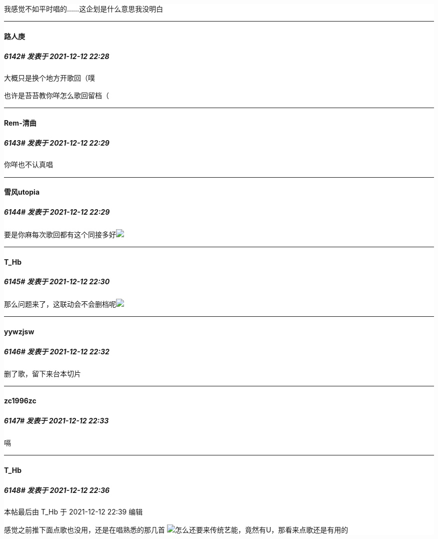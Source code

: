 我感觉不如平时唱的……这企划是什么意思我没明白

*****

####  路人庚  
##### 6142#       发表于 2021-12-12 22:28

大概只是换个地方开歌回（噗

也许是苔苔教你咩怎么歌回留档（

*****

####  Rem-清曲  
##### 6143#       发表于 2021-12-12 22:29

你咩也不认真唱 

*****

####  雪风utopia  
##### 6144#       发表于 2021-12-12 22:29

要是你麻每次歌回都有这个同接多好<img src="https://static.saraba1st.com/image/smiley/face2017/138.png" referrerpolicy="no-referrer">

*****

####  T_Hb  
##### 6145#       发表于 2021-12-12 22:30

那么问题来了，这联动会不会删档呢<img src="https://static.saraba1st.com/image/smiley/face2017/067.png" referrerpolicy="no-referrer">

*****

####  yywzjsw  
##### 6146#       发表于 2021-12-12 22:32

删了歌，留下来台本切片

*****

####  zc1996zc  
##### 6147#       发表于 2021-12-12 22:33

嗝

*****

####  T_Hb  
##### 6148#       发表于 2021-12-12 22:36

 本帖最后由 T_Hb 于 2021-12-12 22:39 编辑 

感觉之前推下面点歌也没用，还是在唱熟悉的那几首
<img src="https://static.saraba1st.com/image/smiley/face2017/067.png" referrerpolicy="no-referrer">怎么还要来传统艺能，竟然有U，那看来点歌还是有用的
